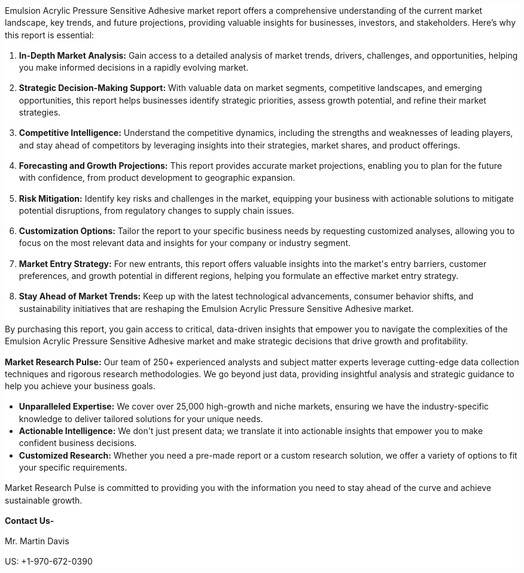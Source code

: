 Emulsion Acrylic Pressure Sensitive Adhesive market report offers a comprehensive understanding of the current market landscape, key trends, and future projections, providing valuable insights for businesses, investors, and stakeholders. Here&rsquo;s why this report is essential:</p><ol><li><p><strong>In-Depth Market Analysis:</strong> Gain access to a detailed analysis of market trends, drivers, challenges, and opportunities, helping you make informed decisions in a rapidly evolving market.</p></li><li><p><strong>Strategic Decision-Making Support:</strong> With valuable data on market segments, competitive landscapes, and emerging opportunities, this report helps businesses identify strategic priorities, assess growth potential, and refine their market strategies.</p></li><li><p><strong>Competitive Intelligence:</strong> Understand the competitive dynamics, including the strengths and weaknesses of leading players, and stay ahead of competitors by leveraging insights into their strategies, market shares, and product offerings.</p></li><li><p><strong>Forecasting and Growth Projections:</strong> This report provides accurate market projections, enabling you to plan for the future with confidence, from product development to geographic expansion.</p></li><li><p><strong>Risk Mitigation:</strong> Identify key risks and challenges in the market, equipping your business with actionable solutions to mitigate potential disruptions, from regulatory changes to supply chain issues.</p></li><li><p><strong>Customization Options:</strong> Tailor the report to your specific business needs by requesting customized analyses, allowing you to focus on the most relevant data and insights for your company or industry segment.</p></li><li><p><strong>Market Entry Strategy:</strong> For new entrants, this report offers valuable insights into the market's entry barriers, customer preferences, and growth potential in different regions, helping you formulate an effective market entry strategy.</p></li><li><p><strong>Stay Ahead of Market Trends:</strong> Keep up with the latest technological advancements, consumer behavior shifts, and sustainability initiatives that are reshaping the Emulsion Acrylic Pressure Sensitive Adhesive market.</p></li></ol><p>By purchasing this report, you gain access to critical, data-driven insights that empower you to navigate the complexities of the Emulsion Acrylic Pressure Sensitive Adhesive market and make strategic decisions that drive growth and profitability.</p><p><strong>Market Research Pulse:</strong>&nbsp;Our team of 250+ experienced analysts and subject matter experts leverage cutting-edge data collection techniques and rigorous research methodologies. We go beyond just data, providing insightful analysis and strategic guidance to help you achieve your business goals.</p><ul><li><strong>Unparalleled Expertise:</strong>&nbsp;We cover over 25,000 high-growth and niche markets, ensuring we have the industry-specific knowledge to deliver tailored solutions for your unique needs.</li><li><strong>Actionable Intelligence:</strong>&nbsp;We don't just present data; we translate it into actionable insights that empower you to make confident business decisions.</li><li><strong>Customized Research:</strong>&nbsp;Whether you need a pre-made report or a custom research solution, we offer a variety of options to fit your specific requirements.</li></ul><p>Market Research Pulse is committed to providing you with the information you need to stay ahead of the curve and achieve sustainable growth.</p><p><strong>Contact Us-</strong></p><p>Mr. Martin Davis</p><p>US: +1-970-672-0390</p>
